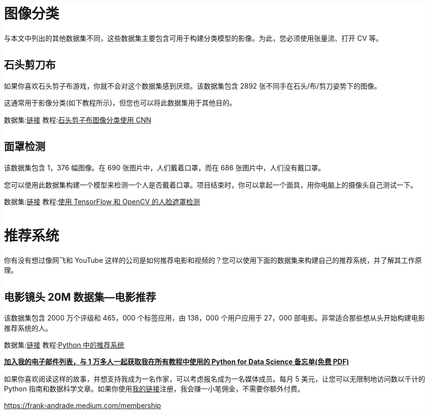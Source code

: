 # 图像分类

与本文中列出的其他数据集不同，这些数据集主要包含可用于构建分类模型的影像。为此，您必须使用张量流、打开 CV 等。

## 石头剪刀布

如果你喜欢石头剪子布游戏，你就不会对这个数据集感到厌烦。该数据集包含 2892 张不同手在石头/布/剪刀姿势下的图像。

这通常用于影像分类(如下教程所示)，但您也可以将此数据集用于其他目的。

数据集:[链接](https://www.kaggle.com/datasets/sanikamal/rock-paper-scissors-dataset)
教程:[石头剪子布图像分类使用 CNN](https://medium.com/geekculture/rock-paper-scissors-image-classification-using-cnn-eefe4569b415)

## 面罩检测

该数据集包含 1，376 幅图像。在 690 张图片中，人们戴着口罩，而在 686 张图片中，人们没有戴口罩。

您可以使用此数据集构建一个模型来检测一个人是否戴着口罩。项目结束时，你可以拿起一个面具，用你电脑上的摄像头自己测试一下。

数据集:[链接](https://github.com/prajnasb/observations/tree/master/experiements)
教程:[使用 TensorFlow 和 OpenCV 的人脸遮罩检测](/covid-19-face-mask-detection-using-tensorflow-and-opencv-702dd833515b)

# 推荐系统

你有没有想过像网飞和 YouTube 这样的公司是如何推荐电影和视频的？您可以使用下面的数据集来构建自己的推荐系统，并了解其工作原理。

## 电影镜头 20M 数据集—电影推荐

该数据集包含 2000 万个评级和 465，000 个标签应用，由 138，000 个用户应用于 27，000 部电影。非常适合那些想从头开始构建电影推荐系统的人。

数据集:[链接](https://grouplens.org/datasets/movielens/)
教程:[Python 中的推荐系统](https://www.datacamp.com/community/tutorials/recommender-systems-python)

[**加入我的电子邮件列表，与 1 万多人一起获取我在所有教程中使用的 Python for Data Science 备忘单(免费 PDF)**](https://frankandrade.ck.page/bd063ff2d3)

如果你喜欢阅读这样的故事，并想支持我成为一名作家，可以考虑报名成为一名媒体成员。每月 5 美元，让您可以无限制地访问数以千计的 Python 指南和数据科学文章。如果你使用[我的链接](https://frank-andrade.medium.com/membership)注册，我会赚一小笔佣金，不需要你额外付费。

<https://frank-andrade.medium.com/membership> 